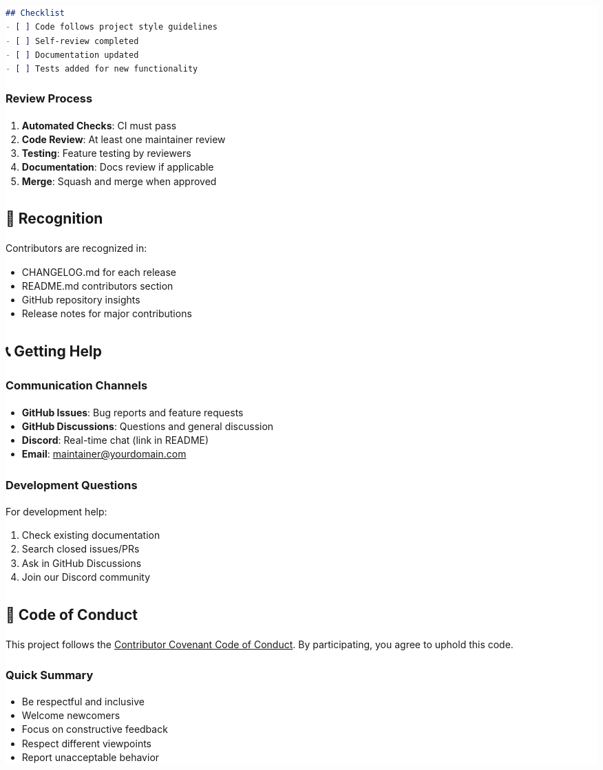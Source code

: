```markdown
## Checklist
- [ ] Code follows project style guidelines
- [ ] Self-review completed
- [ ] Documentation updated
- [ ] Tests added for new functionality
```

### Review Process

1. **Automated Checks**: CI must pass
2. **Code Review**: At least one maintainer review
3. **Testing**: Feature testing by reviewers
4. **Documentation**: Docs review if applicable
5. **Merge**: Squash and merge when approved

## 🎉 Recognition

Contributors are recognized in:

- CHANGELOG.md for each release
- README.md contributors section  
- GitHub repository insights
- Release notes for major contributions

## 📞 Getting Help

### Communication Channels

- **GitHub Issues**: Bug reports and feature requests
- **GitHub Discussions**: Questions and general discussion
- **Discord**: Real-time chat (link in README)
- **Email**: maintainer@yourdomain.com

### Development Questions

For development help:

1. Check existing documentation
2. Search closed issues/PRs
3. Ask in GitHub Discussions
4. Join our Discord community

## 📜 Code of Conduct

This project follows the [Contributor Covenant Code of Conduct](CODE_OF_CONDUCT.md). By participating, you agree to uphold this code.

### Quick Summary

- Be respectful and inclusive
- Welcome newcomers
- Focus on constructive feedback
- Respect different viewpoints
- Report unacceptable behavior
